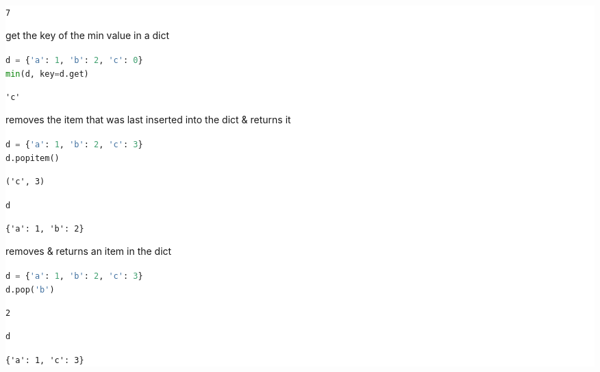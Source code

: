 


    7



get the key of the min value in a dict


```python
d = {'a': 1, 'b': 2, 'c': 0}
min(d, key=d.get)
```




    'c'



removes the item that was last inserted into the dict & returns it


```python
d = {'a': 1, 'b': 2, 'c': 3}
d.popitem()
```




    ('c', 3)




```python
d
```




    {'a': 1, 'b': 2}



removes & returns an item in the dict 


```python
d = {'a': 1, 'b': 2, 'c': 3}
d.pop('b')
```




    2




```python
d
```




    {'a': 1, 'c': 3}
